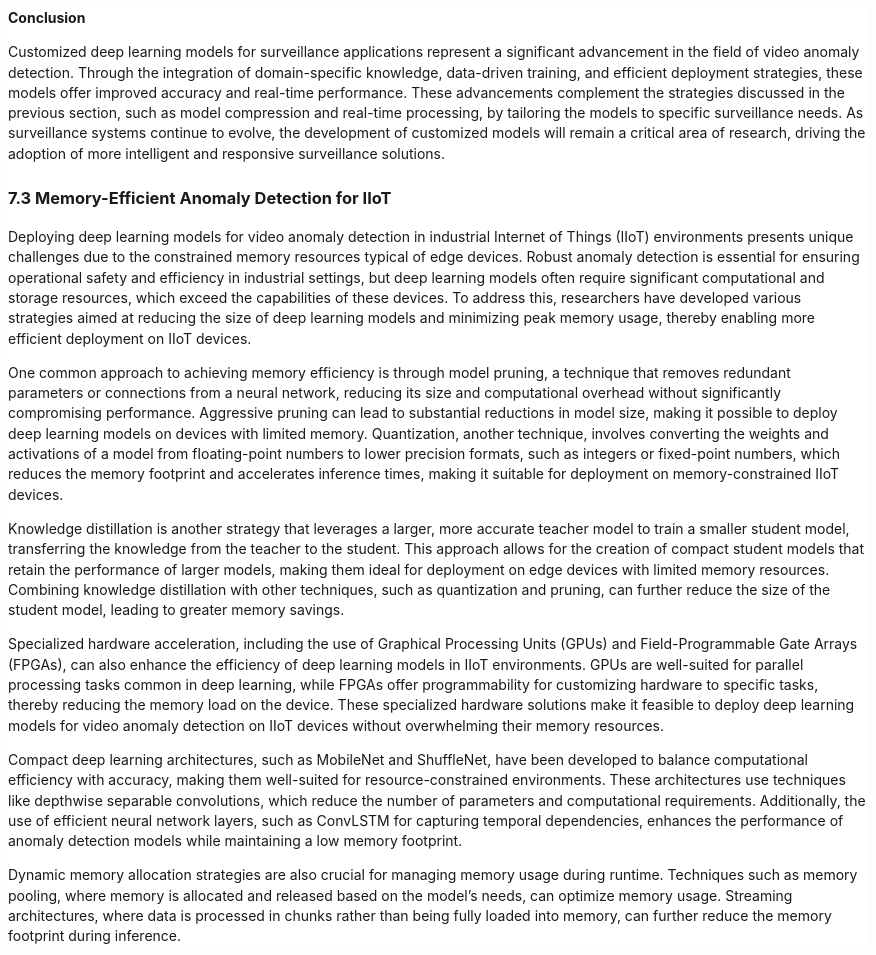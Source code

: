 **Conclusion**

Customized deep learning models for surveillance applications represent a significant advancement in the field of video anomaly detection. Through the integration of domain-specific knowledge, data-driven training, and efficient deployment strategies, these models offer improved accuracy and real-time performance. These advancements complement the strategies discussed in the previous section, such as model compression and real-time processing, by tailoring the models to specific surveillance needs. As surveillance systems continue to evolve, the development of customized models will remain a critical area of research, driving the adoption of more intelligent and responsive surveillance solutions.

### 7.3 Memory-Efficient Anomaly Detection for IIoT

Deploying deep learning models for video anomaly detection in industrial Internet of Things (IIoT) environments presents unique challenges due to the constrained memory resources typical of edge devices. Robust anomaly detection is essential for ensuring operational safety and efficiency in industrial settings, but deep learning models often require significant computational and storage resources, which exceed the capabilities of these devices. To address this, researchers have developed various strategies aimed at reducing the size of deep learning models and minimizing peak memory usage, thereby enabling more efficient deployment on IIoT devices.

One common approach to achieving memory efficiency is through model pruning, a technique that removes redundant parameters or connections from a neural network, reducing its size and computational overhead without significantly compromising performance. Aggressive pruning can lead to substantial reductions in model size, making it possible to deploy deep learning models on devices with limited memory. Quantization, another technique, involves converting the weights and activations of a model from floating-point numbers to lower precision formats, such as integers or fixed-point numbers, which reduces the memory footprint and accelerates inference times, making it suitable for deployment on memory-constrained IIoT devices.

Knowledge distillation is another strategy that leverages a larger, more accurate teacher model to train a smaller student model, transferring the knowledge from the teacher to the student. This approach allows for the creation of compact student models that retain the performance of larger models, making them ideal for deployment on edge devices with limited memory resources. Combining knowledge distillation with other techniques, such as quantization and pruning, can further reduce the size of the student model, leading to greater memory savings.

Specialized hardware acceleration, including the use of Graphical Processing Units (GPUs) and Field-Programmable Gate Arrays (FPGAs), can also enhance the efficiency of deep learning models in IIoT environments. GPUs are well-suited for parallel processing tasks common in deep learning, while FPGAs offer programmability for customizing hardware to specific tasks, thereby reducing the memory load on the device. These specialized hardware solutions make it feasible to deploy deep learning models for video anomaly detection on IIoT devices without overwhelming their memory resources.

Compact deep learning architectures, such as MobileNet and ShuffleNet, have been developed to balance computational efficiency with accuracy, making them well-suited for resource-constrained environments. These architectures use techniques like depthwise separable convolutions, which reduce the number of parameters and computational requirements. Additionally, the use of efficient neural network layers, such as ConvLSTM for capturing temporal dependencies, enhances the performance of anomaly detection models while maintaining a low memory footprint.

Dynamic memory allocation strategies are also crucial for managing memory usage during runtime. Techniques such as memory pooling, where memory is allocated and released based on the model’s needs, can optimize memory usage. Streaming architectures, where data is processed in chunks rather than being fully loaded into memory, can further reduce the memory footprint during inference.
